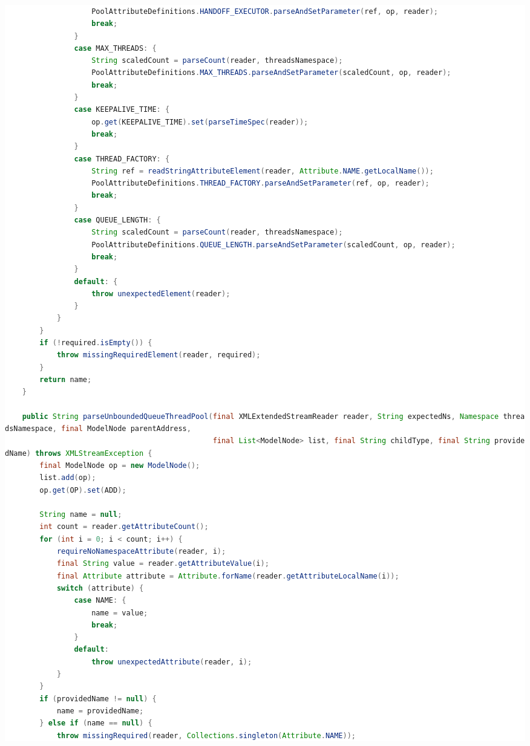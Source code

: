```java
                    PoolAttributeDefinitions.HANDOFF_EXECUTOR.parseAndSetParameter(ref, op, reader);
                    break;
                }
                case MAX_THREADS: {
                    String scaledCount = parseCount(reader, threadsNamespace);
                    PoolAttributeDefinitions.MAX_THREADS.parseAndSetParameter(scaledCount, op, reader);
                    break;
                }
                case KEEPALIVE_TIME: {
                    op.get(KEEPALIVE_TIME).set(parseTimeSpec(reader));
                    break;
                }
                case THREAD_FACTORY: {
                    String ref = readStringAttributeElement(reader, Attribute.NAME.getLocalName());
                    PoolAttributeDefinitions.THREAD_FACTORY.parseAndSetParameter(ref, op, reader);
                    break;
                }
                case QUEUE_LENGTH: {
                    String scaledCount = parseCount(reader, threadsNamespace);
                    PoolAttributeDefinitions.QUEUE_LENGTH.parseAndSetParameter(scaledCount, op, reader);
                    break;
                }
                default: {
                    throw unexpectedElement(reader);
                }
            }
        }
        if (!required.isEmpty()) {
            throw missingRequiredElement(reader, required);
        }
        return name;
    }

    public String parseUnboundedQueueThreadPool(final XMLExtendedStreamReader reader, String expectedNs, Namespace threadsNamespace, final ModelNode parentAddress,
                                                final List<ModelNode> list, final String childType, final String providedName) throws XMLStreamException {
        final ModelNode op = new ModelNode();
        list.add(op);
        op.get(OP).set(ADD);

        String name = null;
        int count = reader.getAttributeCount();
        for (int i = 0; i < count; i++) {
            requireNoNamespaceAttribute(reader, i);
            final String value = reader.getAttributeValue(i);
            final Attribute attribute = Attribute.forName(reader.getAttributeLocalName(i));
            switch (attribute) {
                case NAME: {
                    name = value;
                    break;
                }
                default:
                    throw unexpectedAttribute(reader, i);
            }
        }
        if (providedName != null) {
            name = providedName;
        } else if (name == null) {
            throw missingRequired(reader, Collections.singleton(Attribute.NAME));
```